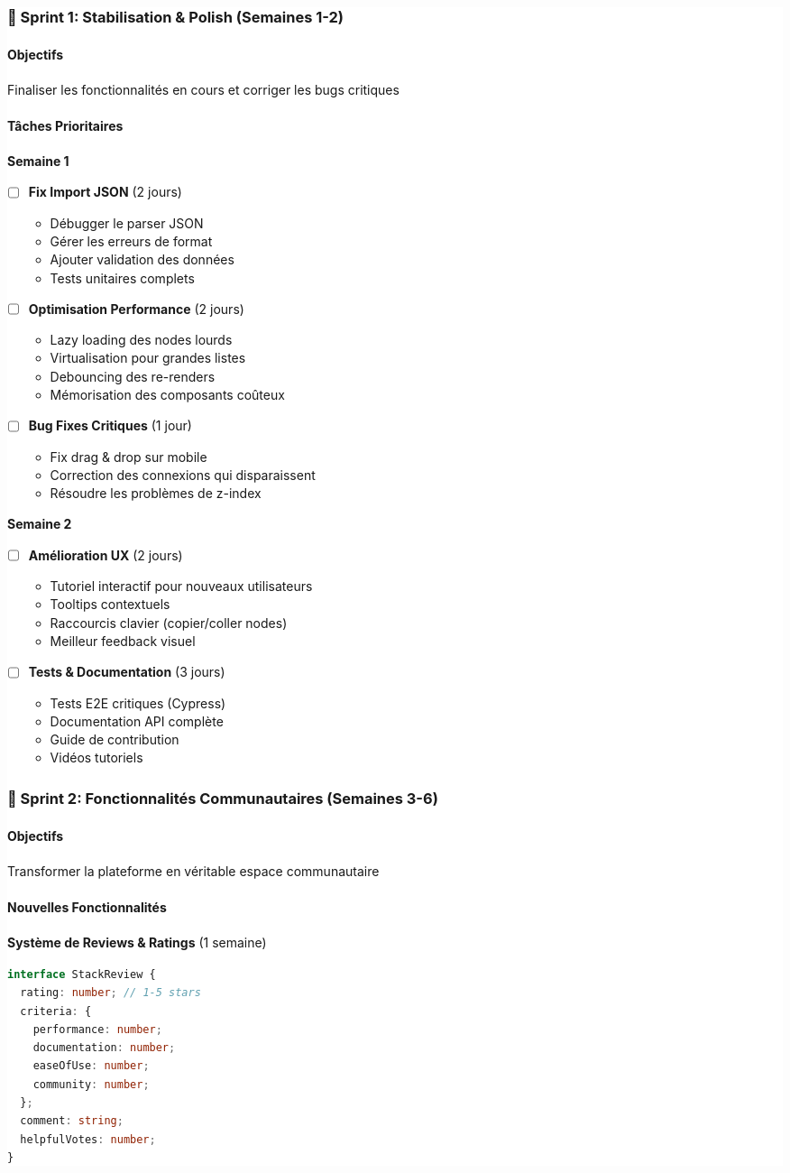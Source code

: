 ### 🎯 Sprint 1: Stabilisation & Polish (Semaines 1-2)

#### Objectifs
Finaliser les fonctionnalités en cours et corriger les bugs critiques

#### Tâches Prioritaires

**Semaine 1**
- [ ] **Fix Import JSON** (2 jours)
  - Débugger le parser JSON
  - Gérer les erreurs de format
  - Ajouter validation des données
  - Tests unitaires complets

- [ ] **Optimisation Performance** (2 jours)
  - Lazy loading des nodes lourds
  - Virtualisation pour grandes listes
  - Debouncing des re-renders
  - Mémorisation des composants coûteux

- [ ] **Bug Fixes Critiques** (1 jour)
  - Fix drag & drop sur mobile
  - Correction des connexions qui disparaissent
  - Résoudre les problèmes de z-index

**Semaine 2**
- [ ] **Amélioration UX** (2 jours)
  - Tutoriel interactif pour nouveaux utilisateurs
  - Tooltips contextuels
  - Raccourcis clavier (copier/coller nodes)
  - Meilleur feedback visuel

- [ ] **Tests & Documentation** (3 jours)
  - Tests E2E critiques (Cypress)
  - Documentation API complète
  - Guide de contribution
  - Vidéos tutoriels

### 🚀 Sprint 2: Fonctionnalités Communautaires (Semaines 3-6)

#### Objectifs
Transformer la plateforme en véritable espace communautaire

#### Nouvelles Fonctionnalités

**Système de Reviews & Ratings** (1 semaine)
```typescript
interface StackReview {
  rating: number; // 1-5 stars
  criteria: {
    performance: number;
    documentation: number;
    easeOfUse: number;
    community: number;
  };
  comment: string;
  helpfulVotes: number;
}
```
